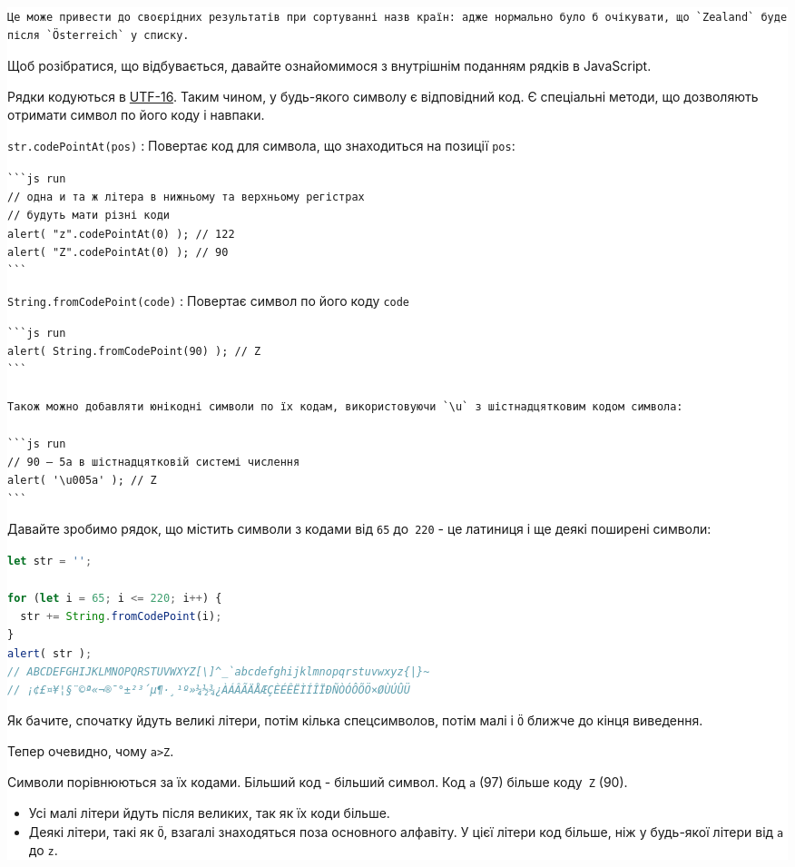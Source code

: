     Це може привести до своєрідних результатів при сортуванні назв країн: адже нормально було б очікувати, що `Zealand` буде після `Österreich` у списку.

Щоб розібратися, що відбувається, давайте ознайомимося з внутрішнім поданням рядків в JavaScript.

Рядки кодуються в [UTF-16](https://ru.wikipedia.org/wiki/UTF-16). Таким чином, у будь-якого символу є відповідний код. Є спеціальні методи, що дозволяють отримати символ по його коду і навпаки.

`str.codePointAt(pos)`
: Повертає код для символа, що знаходиться на позиції `pos`:

    ```js run
    // одна и та ж літера в нижньому та верхньому регістрах
    // будуть мати різні коди
    alert( "z".codePointAt(0) ); // 122
    alert( "Z".codePointAt(0) ); // 90
    ```

`String.fromCodePoint(code)`
: Повертає символ по його коду `code`

    ```js run
    alert( String.fromCodePoint(90) ); // Z
    ```

    Також можно добавляти юнікодні символи по їх кодам, використовуючи `\u` з шістнадцятковим кодом символа:

    ```js run
    // 90 — 5a в шістнадцятковій системі числення
    alert( '\u005a' ); // Z
    ```

Давайте зробимо рядок, що містить символи з кодами від `65` до` 220` - це латиниця і ще деякі поширені символи:

```js run
let str = '';

for (let i = 65; i <= 220; i++) {
  str += String.fromCodePoint(i);
}
alert( str );
// ABCDEFGHIJKLMNOPQRSTUVWXYZ[\]^_`abcdefghijklmnopqrstuvwxyz{|}~
// ¡¢£¤¥¦§¨©ª«¬­®¯°±²³´µ¶·¸¹º»¼½¾¿ÀÁÂÃÄÅÆÇÈÉÊËÌÍÎÏÐÑÒÓÔÕÖ×ØÙÚÛÜ
```

Як бачите, спочатку йдуть великі літери, потім кілька спецсимволов, потім малі і `Ö` ближче до кінця виведення.

Тепер очевидно, чому `a>Z`.

Символи порівнюються за їх кодами. Більший код - більший символ. Код `a` (97) більше коду` Z` (90).

- Усі малі літери йдуть після великих, так як їх коди більше.
- Деякі літери, такі як `Ö`, взагалі знаходяться поза основного алфавіту. У цієї літери код більше, ніж у будь-якої літери від `a` до `z`.
